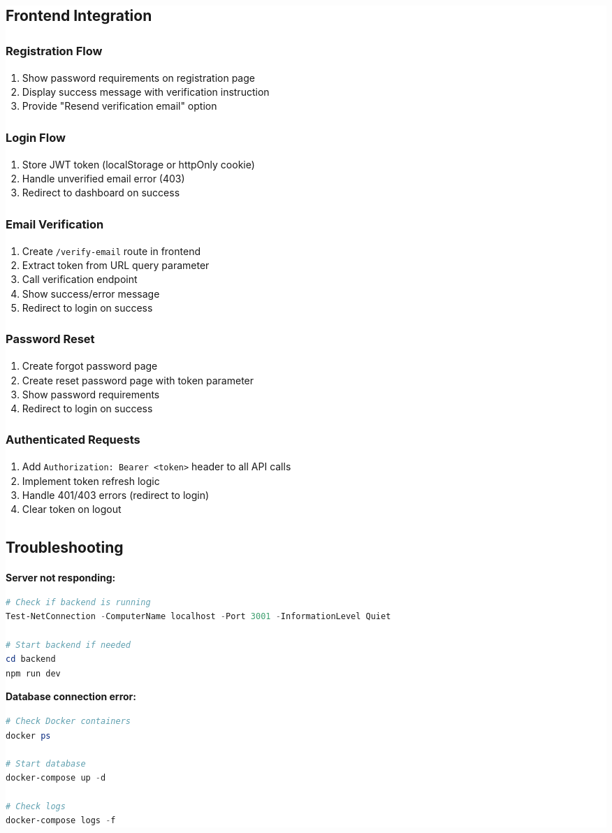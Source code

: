 ## Frontend Integration

### Registration Flow
1. Show password requirements on registration page
2. Display success message with verification instruction
3. Provide "Resend verification email" option

### Login Flow
1. Store JWT token (localStorage or httpOnly cookie)
2. Handle unverified email error (403)
3. Redirect to dashboard on success

### Email Verification
1. Create `/verify-email` route in frontend
2. Extract token from URL query parameter
3. Call verification endpoint
4. Show success/error message
5. Redirect to login on success

### Password Reset
1. Create forgot password page
2. Create reset password page with token parameter
3. Show password requirements
4. Redirect to login on success

### Authenticated Requests
1. Add `Authorization: Bearer <token>` header to all API calls
2. Implement token refresh logic
3. Handle 401/403 errors (redirect to login)
4. Clear token on logout

## Troubleshooting

**Server not responding:**
```powershell
# Check if backend is running
Test-NetConnection -ComputerName localhost -Port 3001 -InformationLevel Quiet

# Start backend if needed
cd backend
npm run dev
```

**Database connection error:**
```powershell
# Check Docker containers
docker ps

# Start database
docker-compose up -d

# Check logs
docker-compose logs -f
```
